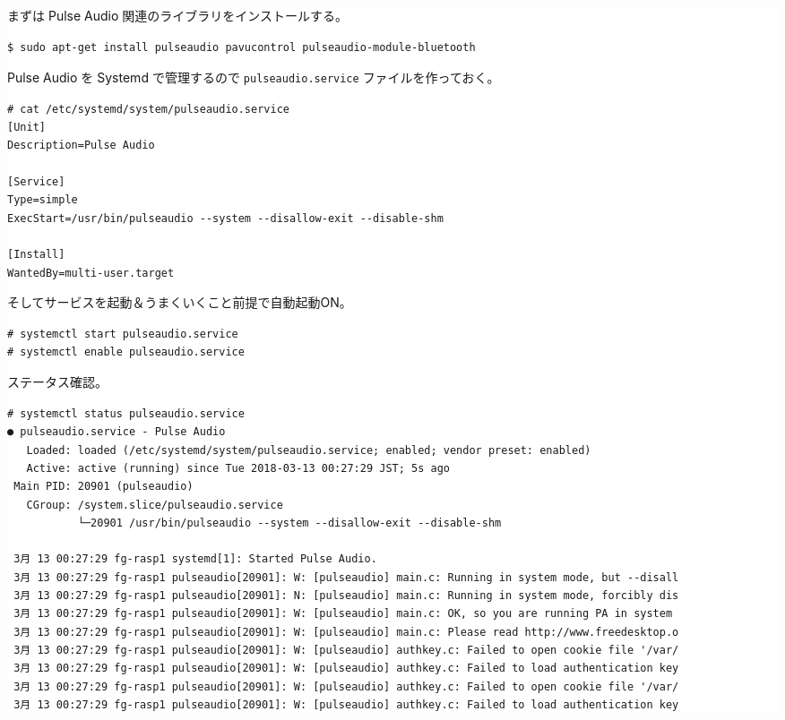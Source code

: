 まずは Pulse Audio 関連のライブラリをインストールする。

```
$ sudo apt-get install pulseaudio pavucontrol pulseaudio-module-bluetooth
```

Pulse Audio を Systemd で管理するので `pulseaudio.service` ファイルを作っておく。

```
# cat /etc/systemd/system/pulseaudio.service 
[Unit]
Description=Pulse Audio

[Service]
Type=simple
ExecStart=/usr/bin/pulseaudio --system --disallow-exit --disable-shm

[Install]
WantedBy=multi-user.target
```


そしてサービスを起動＆うまくいくこと前提で自動起動ON。

```
# systemctl start pulseaudio.service
# systemctl enable pulseaudio.service
```

ステータス確認。

```
# systemctl status pulseaudio.service
● pulseaudio.service - Pulse Audio
   Loaded: loaded (/etc/systemd/system/pulseaudio.service; enabled; vendor preset: enabled)
   Active: active (running) since Tue 2018-03-13 00:27:29 JST; 5s ago
 Main PID: 20901 (pulseaudio)
   CGroup: /system.slice/pulseaudio.service
           └─20901 /usr/bin/pulseaudio --system --disallow-exit --disable-shm

 3月 13 00:27:29 fg-rasp1 systemd[1]: Started Pulse Audio.
 3月 13 00:27:29 fg-rasp1 pulseaudio[20901]: W: [pulseaudio] main.c: Running in system mode, but --disall
 3月 13 00:27:29 fg-rasp1 pulseaudio[20901]: N: [pulseaudio] main.c: Running in system mode, forcibly dis
 3月 13 00:27:29 fg-rasp1 pulseaudio[20901]: W: [pulseaudio] main.c: OK, so you are running PA in system 
 3月 13 00:27:29 fg-rasp1 pulseaudio[20901]: W: [pulseaudio] main.c: Please read http://www.freedesktop.o
 3月 13 00:27:29 fg-rasp1 pulseaudio[20901]: W: [pulseaudio] authkey.c: Failed to open cookie file '/var/
 3月 13 00:27:29 fg-rasp1 pulseaudio[20901]: W: [pulseaudio] authkey.c: Failed to load authentication key
 3月 13 00:27:29 fg-rasp1 pulseaudio[20901]: W: [pulseaudio] authkey.c: Failed to open cookie file '/var/
 3月 13 00:27:29 fg-rasp1 pulseaudio[20901]: W: [pulseaudio] authkey.c: Failed to load authentication key
```
